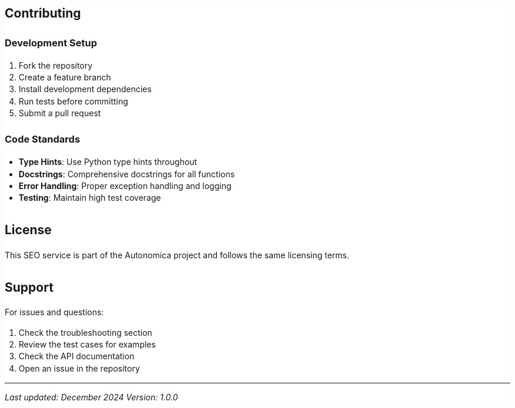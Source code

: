 ## Contributing

### Development Setup
1. Fork the repository
2. Create a feature branch
3. Install development dependencies
4. Run tests before committing
5. Submit a pull request

### Code Standards
- **Type Hints**: Use Python type hints throughout
- **Docstrings**: Comprehensive docstrings for all functions
- **Error Handling**: Proper exception handling and logging
- **Testing**: Maintain high test coverage

## License

This SEO service is part of the Autonomica project and follows the same licensing terms.

## Support

For issues and questions:
1. Check the troubleshooting section
2. Review the test cases for examples
3. Check the API documentation
4. Open an issue in the repository

---

*Last updated: December 2024*
*Version: 1.0.0*
